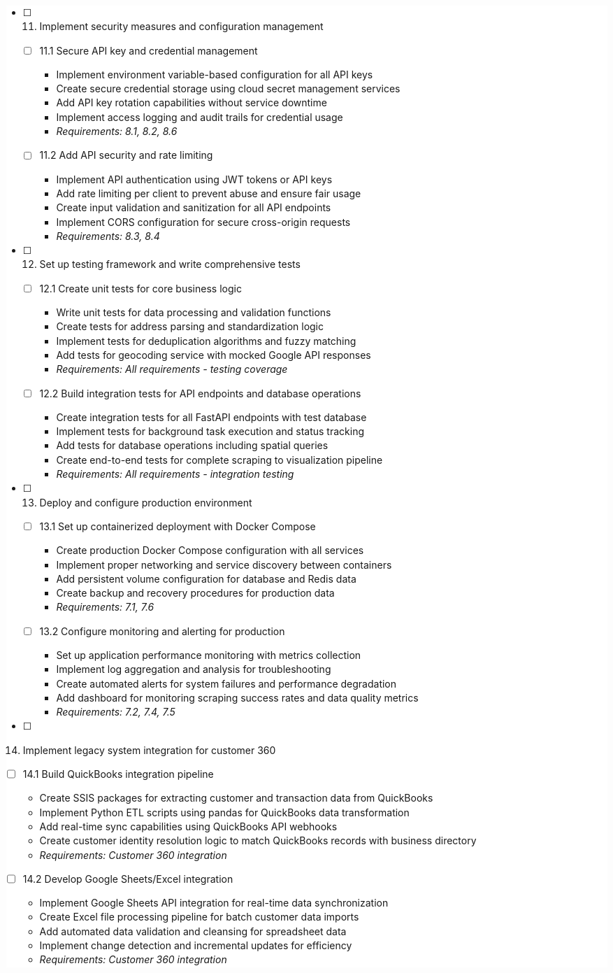 - [ ] 11. Implement security measures and configuration management
  - [ ] 11.1 Secure API key and credential management
    - Implement environment variable-based configuration for all API keys
    - Create secure credential storage using cloud secret management services
    - Add API key rotation capabilities without service downtime
    - Implement access logging and audit trails for credential usage
    - _Requirements: 8.1, 8.2, 8.6_

  - [ ] 11.2 Add API security and rate limiting
    - Implement API authentication using JWT tokens or API keys
    - Add rate limiting per client to prevent abuse and ensure fair usage
    - Create input validation and sanitization for all API endpoints
    - Implement CORS configuration for secure cross-origin requests
    - _Requirements: 8.3, 8.4_

- [ ] 12. Set up testing framework and write comprehensive tests
  - [ ] 12.1 Create unit tests for core business logic
    - Write unit tests for data processing and validation functions
    - Create tests for address parsing and standardization logic
    - Implement tests for deduplication algorithms and fuzzy matching
    - Add tests for geocoding service with mocked Google API responses
    - _Requirements: All requirements - testing coverage_

  - [ ] 12.2 Build integration tests for API endpoints and database operations
    - Create integration tests for all FastAPI endpoints with test database
    - Implement tests for background task execution and status tracking
    - Add tests for database operations including spatial queries
    - Create end-to-end tests for complete scraping to visualization pipeline
    - _Requirements: All requirements - integration testing_

- [ ] 13. Deploy and configure production environment
  - [ ] 13.1 Set up containerized deployment with Docker Compose
    - Create production Docker Compose configuration with all services
    - Implement proper networking and service discovery between containers
    - Add persistent volume configuration for database and Redis data
    - Create backup and recovery procedures for production data
    - _Requirements: 7.1, 7.6_

  - [ ] 13.2 Configure monitoring and alerting for production
    - Set up application performance monitoring with metrics collection
    - Implement log aggregation and analysis for troubleshooting
    - Create automated alerts for system failures and performance degradation
    - Add dashboard for monitoring scraping success rates and data quality metrics
    - _Requirements: 7.2, 7.4, 7.5_
- [ ] 
14. Implement legacy system integration for customer 360
  - [ ] 14.1 Build QuickBooks integration pipeline
    - Create SSIS packages for extracting customer and transaction data from QuickBooks
    - Implement Python ETL scripts using pandas for QuickBooks data transformation
    - Add real-time sync capabilities using QuickBooks API webhooks
    - Create customer identity resolution logic to match QuickBooks records with business directory
    - _Requirements: Customer 360 integration_

  - [ ] 14.2 Develop Google Sheets/Excel integration
    - Implement Google Sheets API integration for real-time data synchronization
    - Create Excel file processing pipeline for batch customer data imports
    - Add automated data validation and cleansing for spreadsheet data
    - Implement change detection and incremental updates for efficiency
    - _Requirements: Customer 360 integration_
